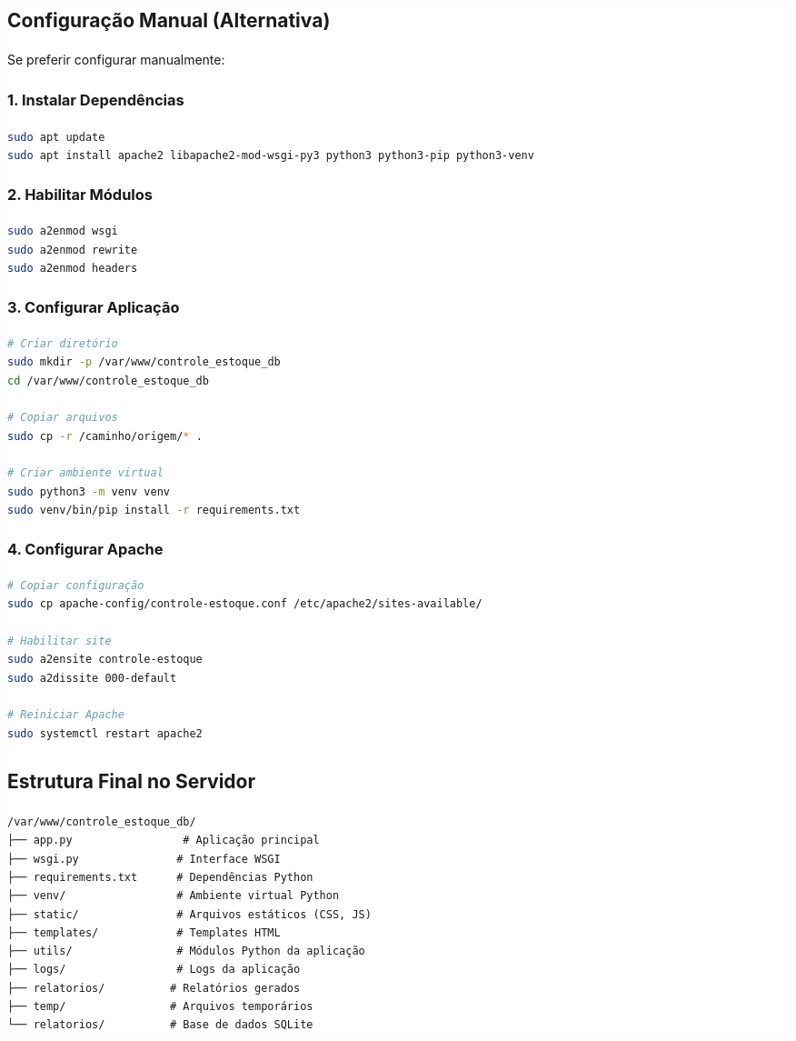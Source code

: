 ## Configuração Manual (Alternativa)

Se preferir configurar manualmente:

### 1. Instalar Dependências

```bash
sudo apt update
sudo apt install apache2 libapache2-mod-wsgi-py3 python3 python3-pip python3-venv
```

### 2. Habilitar Módulos

```bash
sudo a2enmod wsgi
sudo a2enmod rewrite
sudo a2enmod headers
```

### 3. Configurar Aplicação

```bash
# Criar diretório
sudo mkdir -p /var/www/controle_estoque_db
cd /var/www/controle_estoque_db

# Copiar arquivos
sudo cp -r /caminho/origem/* .

# Criar ambiente virtual
sudo python3 -m venv venv
sudo venv/bin/pip install -r requirements.txt
```

### 4. Configurar Apache

```bash
# Copiar configuração
sudo cp apache-config/controle-estoque.conf /etc/apache2/sites-available/

# Habilitar site
sudo a2ensite controle-estoque
sudo a2dissite 000-default

# Reiniciar Apache
sudo systemctl restart apache2
```

## Estrutura Final no Servidor

```
/var/www/controle_estoque_db/
├── app.py                 # Aplicação principal
├── wsgi.py               # Interface WSGI
├── requirements.txt      # Dependências Python
├── venv/                 # Ambiente virtual Python
├── static/               # Arquivos estáticos (CSS, JS)
├── templates/            # Templates HTML
├── utils/                # Módulos Python da aplicação
├── logs/                 # Logs da aplicação
├── relatorios/          # Relatórios gerados
├── temp/                # Arquivos temporários
└── relatorios/          # Base de dados SQLite
```
